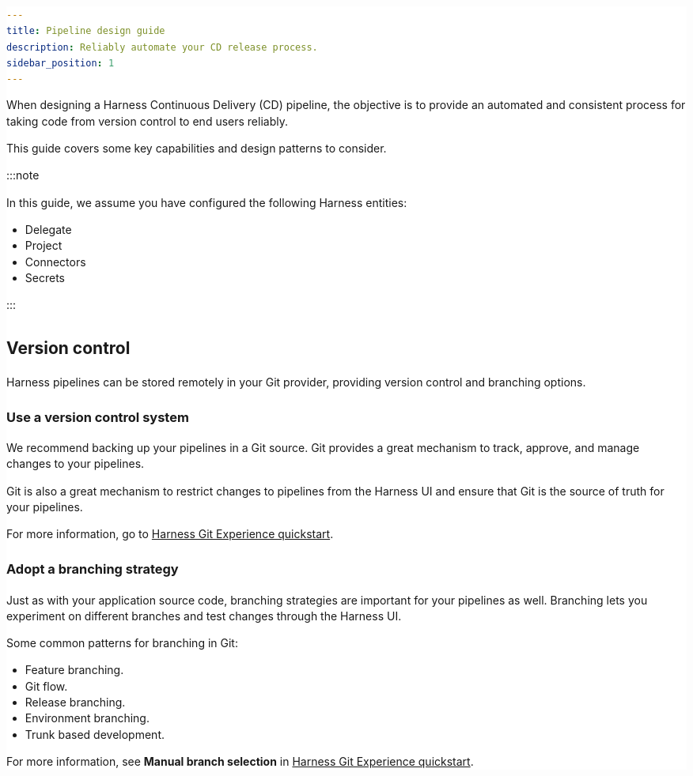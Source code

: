 ```yaml
---
title: Pipeline design guide
description: Reliably automate your CD release process.
sidebar_position: 1
---
```


When designing a Harness Continuous Delivery (CD) pipeline, the objective is to provide an automated and consistent process for taking code from version control to end users reliably.  

This guide covers some key capabilities and design patterns to consider.

:::note

In this guide, we assume you have configured the following Harness entities:

- Delegate
- Project
- Connectors
- Secrets

:::

## Version control

Harness pipelines can be stored remotely in your Git provider, providing version control and branching options.

### Use a version control system

We recommend backing up your pipelines in a Git source. Git provides a great mechanism to track, approve, and manage changes to your pipelines. 

Git is also a great mechanism to restrict changes to pipelines from the Harness UI and ensure that Git is the source of truth for your pipelines.

For more information, go to [Harness Git Experience quickstart](/docs/platform/git-experience/configure-git-experience-for-harness-entities).

### Adopt a branching strategy

Just as with your application source code, branching strategies are important for your pipelines as well. Branching lets you experiment on different branches and test changes through the Harness UI.

Some common patterns for branching in Git:

- Feature branching.
- Git flow.
- Release branching.
- Environment branching.
- Trunk based development.

For more information, see **Manual branch selection** in [Harness Git Experience quickstart](/docs/platform/git-experience/configure-git-experience-for-harness-entities).

